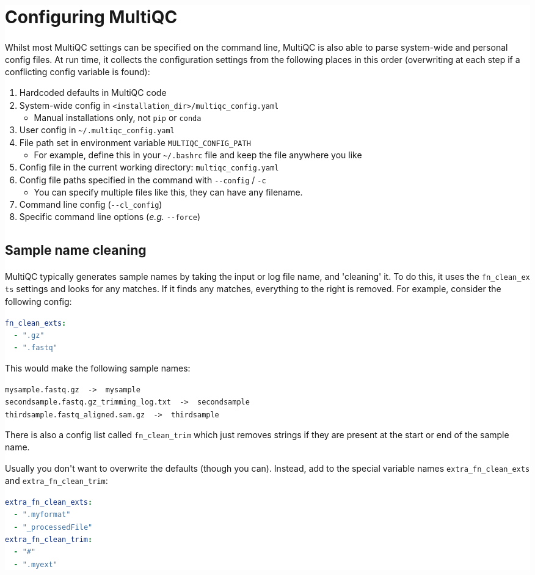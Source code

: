 # Configuring MultiQC

Whilst most MultiQC settings can be specified on the command line, MultiQC
is also able to parse system-wide and personal config files. At run time,
it collects the configuration settings from the following places in this order
(overwriting at each step if a conflicting config variable is found):

1. Hardcoded defaults in MultiQC code
2. System-wide config in `<installation_dir>/multiqc_config.yaml`
   - Manual installations only, not `pip` or `conda`
3. User config in `~/.multiqc_config.yaml`
4. File path set in environment variable `MULTIQC_CONFIG_PATH`
   - For example, define this in your `~/.bashrc` file and keep the file anywhere you like
5. Config file in the current working directory: `multiqc_config.yaml`
6. Config file paths specified in the command with `--config` / `-c`
   - You can specify multiple files like this, they can have any filename.
7. Command line config (`--cl_config`)
8. Specific command line options (_e.g._ `--force`)

## Sample name cleaning

MultiQC typically generates sample names by taking the input or log file name,
and 'cleaning' it. To do this, it uses the `fn_clean_exts` settings and looks
for any matches. If it finds any matches, everything to the right is removed.
For example, consider the following config:

```yaml
fn_clean_exts:
  - ".gz"
  - ".fastq"
```

This would make the following sample names:

```txt
mysample.fastq.gz  ->  mysample
secondsample.fastq.gz_trimming_log.txt  ->  secondsample
thirdsample.fastq_aligned.sam.gz  ->  thirdsample
```

There is also a config list called `fn_clean_trim` which just removes
strings if they are present at the start or end of the sample name.

Usually you don't want to overwrite the defaults (though you can).
Instead, add to the special variable names `extra_fn_clean_exts`
and `extra_fn_clean_trim`:

```yaml
extra_fn_clean_exts:
  - ".myformat"
  - "_processedFile"
extra_fn_clean_trim:
  - "#"
  - ".myext"
```
